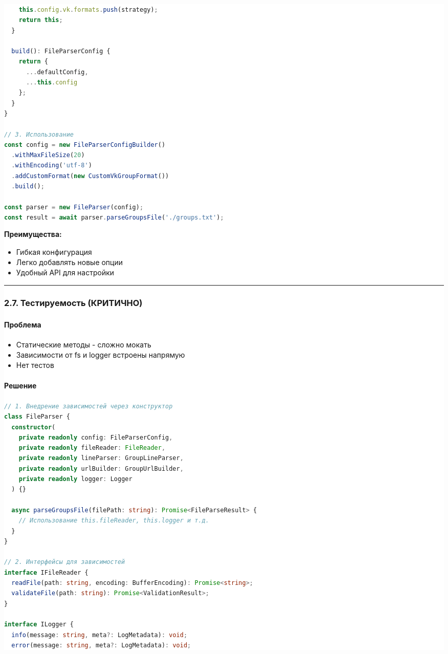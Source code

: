 ```typescript
    this.config.vk.formats.push(strategy);
    return this;
  }

  build(): FileParserConfig {
    return {
      ...defaultConfig,
      ...this.config
    };
  }
}

// 3. Использование
const config = new FileParserConfigBuilder()
  .withMaxFileSize(20)
  .withEncoding('utf-8')
  .addCustomFormat(new CustomVkGroupFormat())
  .build();

const parser = new FileParser(config);
const result = await parser.parseGroupsFile('./groups.txt');
```

**Преимущества:**
- Гибкая конфигурация
- Легко добавлять новые опции
- Удобный API для настройки

---

### 2.7. Тестируемость (КРИТИЧНО)

#### Проблема
- Статические методы - сложно мокать
- Зависимости от fs и logger встроены напрямую
- Нет тестов

#### Решение

```typescript
// 1. Внедрение зависимостей через конструктор
class FileParser {
  constructor(
    private readonly config: FileParserConfig,
    private readonly fileReader: FileReader,
    private readonly lineParser: GroupLineParser,
    private readonly urlBuilder: GroupUrlBuilder,
    private readonly logger: Logger
  ) {}

  async parseGroupsFile(filePath: string): Promise<FileParseResult> {
    // Использование this.fileReader, this.logger и т.д.
  }
}

// 2. Интерфейсы для зависимостей
interface IFileReader {
  readFile(path: string, encoding: BufferEncoding): Promise<string>;
  validateFile(path: string): Promise<ValidationResult>;
}

interface ILogger {
  info(message: string, meta?: LogMetadata): void;
  error(message: string, meta?: LogMetadata): void;
```